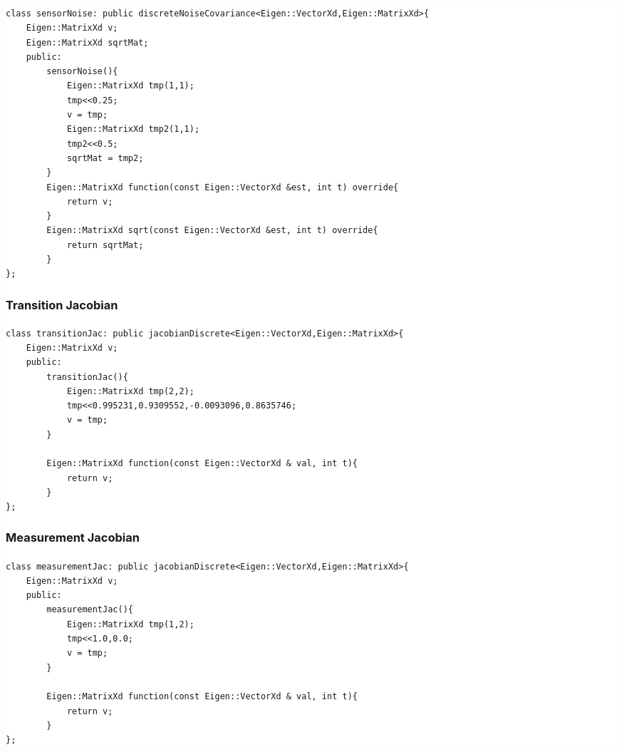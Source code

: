 ~~~~~~~~~~~~~~~{.cpp}
class sensorNoise: public discreteNoiseCovariance<Eigen::VectorXd,Eigen::MatrixXd>{
	Eigen::MatrixXd v;
	Eigen::MatrixXd sqrtMat;
	public:
		sensorNoise(){
			Eigen::MatrixXd tmp(1,1);
			tmp<<0.25;
			v = tmp;
			Eigen::MatrixXd tmp2(1,1);
			tmp2<<0.5;
			sqrtMat = tmp2; 
		}
		Eigen::MatrixXd function(const Eigen::VectorXd &est, int t) override{
			return v;
		}
		Eigen::MatrixXd sqrt(const Eigen::VectorXd &est, int t) override{
			return sqrtMat; 
		}
};
~~~~~~~~~~~~~~~

### Transition Jacobian
~~~~~~~~~~~~~~~{.cpp}
class transitionJac: public jacobianDiscrete<Eigen::VectorXd,Eigen::MatrixXd>{
	Eigen::MatrixXd v;
	public:
		transitionJac(){
			Eigen::MatrixXd tmp(2,2);
			tmp<<0.995231,0.9309552,-0.0093096,0.8635746;
			v = tmp;
		}

		Eigen::MatrixXd function(const Eigen::VectorXd & val, int t){
			return v;
		}
};
~~~~~~~~~~~~~~~

### Measurement Jacobian

~~~~~~~~~~~~~~~{.cpp}
class measurementJac: public jacobianDiscrete<Eigen::VectorXd,Eigen::MatrixXd>{
	Eigen::MatrixXd v;
	public:
		measurementJac(){
			Eigen::MatrixXd tmp(1,2);
			tmp<<1.0,0.0;
			v = tmp;
		}

		Eigen::MatrixXd function(const Eigen::VectorXd & val, int t){
			return v;
		}
};
~~~~~~~~~~~~~~~
